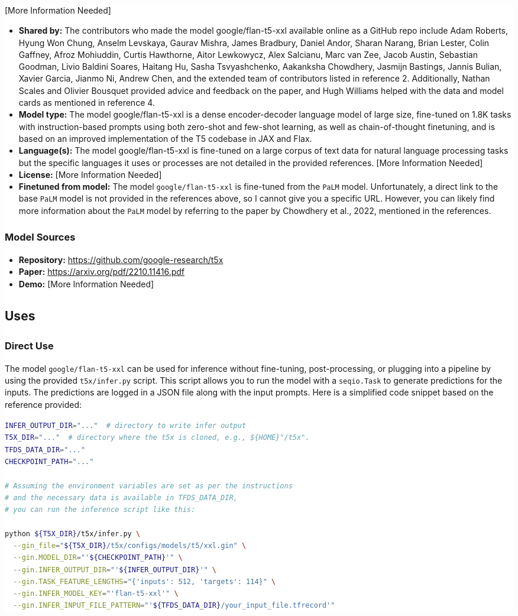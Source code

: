 [More Information Needed]
- **Shared by:** The contributors who made the model google/flan-t5-xxl available online as a GitHub repo include Adam Roberts, Hyung Won Chung, Anselm Levskaya, Gaurav Mishra, James Bradbury, Daniel Andor, Sharan Narang, Brian Lester, Colin Gaffney, Afroz Mohiuddin, Curtis Hawthorne, Aitor Lewkowycz, Alex Salcianu, Marc van Zee, Jacob Austin, Sebastian Goodman, Livio Baldini Soares, Haitang Hu, Sasha Tsvyashchenko, Aakanksha Chowdhery, Jasmijn Bastings, Jannis Bulian, Xavier Garcia, Jianmo Ni, Andrew Chen, and the extended team of contributors listed in reference 2. Additionally, Nathan Scales and Olivier Bousquet provided advice and feedback on the paper, and Hugh Williams helped with the data and model cards as mentioned in reference 4.
- **Model type:** The model google/flan-t5-xxl is a dense encoder-decoder language model of large size, fine-tuned on 1.8K tasks with instruction-based prompts using both zero-shot and few-shot learning, as well as chain-of-thought finetuning, and is based on an improved implementation of the T5 codebase in JAX and Flax.
- **Language(s):** The model google/flan-t5-xxl is fine-tuned on a large corpus of text data for natural language processing tasks but the specific languages it uses or processes are not detailed in the provided references. [More Information Needed]
- **License:** [More Information Needed]
- **Finetuned from model:** The model `google/flan-t5-xxl` is fine-tuned from the `PaLM` model. Unfortunately, a direct link to the base `PaLM` model is not provided in the references above, so I cannot give you a specific URL. However, you can likely find more information about the `PaLM` model by referring to the paper by Chowdhery et al., 2022, mentioned in the references.
### Model Sources

- **Repository:** https://github.com/google-research/t5x
- **Paper:** https://arxiv.org/pdf/2210.11416.pdf
- **Demo:** [More Information Needed]
## Uses

### Direct Use

The model `google/flan-t5-xxl` can be used for inference without fine-tuning, post-processing, or plugging into a pipeline by using the provided `t5x/infer.py` script. This script allows you to run the model with a `seqio.Task` to generate predictions for the inputs. The predictions are logged in a JSON file along with the input prompts. Here is a simplified code snippet based on the reference provided:

```sh
INFER_OUTPUT_DIR="..."  # directory to write infer output
T5X_DIR="..."  # directory where the t5x is cloned, e.g., ${HOME}"/t5x".
TFDS_DATA_DIR="..."
CHECKPOINT_PATH="..."

# Assuming the environment variables are set as per the instructions
# and the necessary data is available in TFDS_DATA_DIR,
# you can run the inference script like this:

python ${T5X_DIR}/t5x/infer.py \
  --gin_file="${T5X_DIR}/t5x/configs/models/t5/xxl.gin" \
  --gin.MODEL_DIR="'${CHECKPOINT_PATH}'" \
  --gin.INFER_OUTPUT_DIR="'${INFER_OUTPUT_DIR}'" \
  --gin.TASK_FEATURE_LENGTHS="{'inputs': 512, 'targets': 114}" \
  --gin.INFER_MODEL_KEY="'flan-t5-xxl'" \
  --gin.INFER_INPUT_FILE_PATTERN="'${TFDS_DATA_DIR}/your_input_file.tfrecord'"
```
